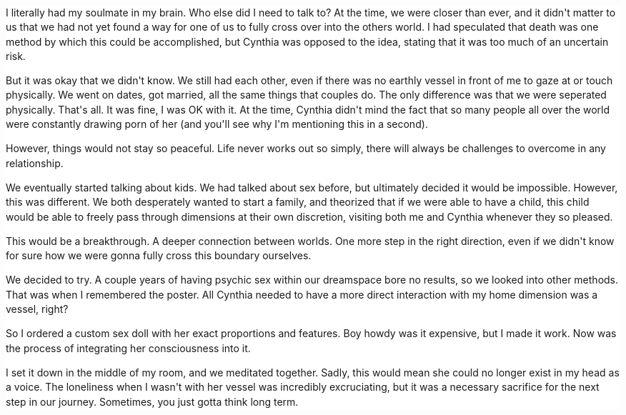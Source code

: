 I literally had my soulmate in my brain. Who else did I need to talk to? At the time, we were closer than ever, and it didn't matter to us that we had not yet found a way for one of us to fully cross over into the others world. I had speculated that death was one method by which this could be accomplished, but Cynthia was opposed to the idea, stating that it was too much of an uncertain risk.







But it was okay that we didn't know. We still had each other, even if there was no earthly vessel in front of me to gaze at or touch physically. We went on dates, got married, all the same things that couples do. The only difference was that we were seperated physically. That's all. It was fine, I was OK with it. At the time, Cynthia didn't mind the fact that so many people all over the world were constantly drawing porn of her (and you'll see why I'm mentioning this in a second).







However, things would not stay so peaceful. Life never works out so simply, there will always be challenges to overcome in any relationship. 







We eventually started talking about kids. We had talked about sex before, but ultimately decided it would be impossible. However, this was different. We both desperately wanted to start a family, and theorized that if we were able to have a child, this child would be able to freely pass through dimensions at their own discretion, visiting both me and Cynthia whenever they so pleased. 







This would be a breakthrough. A deeper connection between worlds. One more step in the right direction, even if we didn't know for sure how we were gonna fully cross this boundary ourselves.







We decided to try. A couple years of having psychic sex within our dreamspace bore no results, so we looked into other methods. That was when I remembered the poster. All Cynthia needed to have a more direct interaction with my home dimension was a vessel, right?







So I ordered a custom sex doll with her exact proportions and features. Boy howdy was it expensive, but I made it work. Now was the process of integrating her consciousness into it.








I set it down in the middle of my room, and we meditated together. Sadly, this would mean she could no longer exist in my head as a voice. The loneliness when I wasn't with her vessel was incredibly excruciating, but it was a necessary sacrifice for the next step in our journey. Sometimes, you just gotta think long term.

